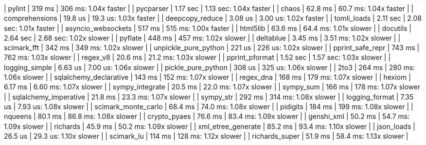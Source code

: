 | pylint                     | 319 ms                                                 | 306 ms: 1.04x faster                                                   |
| pycparser                  | 1.17 sec                                               | 1.13 sec: 1.04x faster                                                 |
| chaos                      | 62.8 ms                                                | 60.7 ms: 1.04x faster                                                  |
| comprehensions             | 19.8 us                                                | 19.3 us: 1.03x faster                                                  |
| deepcopy_reduce            | 3.08 us                                                | 3.00 us: 1.02x faster                                                  |
| tomli_loads                | 2.11 sec                                               | 2.08 sec: 1.01x faster                                                 |
| asyncio_websockets         | 517 ms                                                 | 515 ms: 1.00x faster                                                   |
| html5lib                   | 63.6 ms                                                | 64.4 ms: 1.01x slower                                                  |
| docutils                   | 2.64 sec                                               | 2.68 sec: 1.02x slower                                                 |
| pyflate                    | 448 ms                                                 | 457 ms: 1.02x slower                                                   |
| deltablue                  | 3.45 ms                                                | 3.51 ms: 1.02x slower                                                  |
| scimark_fft                | 342 ms                                                 | 349 ms: 1.02x slower                                                   |
| unpickle_pure_python       | 221 us                                                 | 226 us: 1.02x slower                                                   |
| pprint_safe_repr           | 743 ms                                                 | 762 ms: 1.03x slower                                                   |
| regex_v8                   | 20.6 ms                                                | 21.2 ms: 1.03x slower                                                  |
| pprint_pformat             | 1.52 sec                                               | 1.57 sec: 1.03x slower                                                 |
| logging_simple             | 6.63 us                                                | 7.00 us: 1.06x slower                                                  |
| pickle_pure_python         | 308 us                                                 | 325 us: 1.06x slower                                                   |
| 2to3                       | 264 ms                                                 | 280 ms: 1.06x slower                                                   |
| sqlalchemy_declarative     | 143 ms                                                 | 152 ms: 1.07x slower                                                   |
| regex_dna                  | 168 ms                                                 | 179 ms: 1.07x slower                                                   |
| hexiom                     | 6.17 ms                                                | 6.60 ms: 1.07x slower                                                  |
| sympy_integrate            | 20.5 ms                                                | 22.0 ms: 1.07x slower                                                  |
| sympy_sum                  | 166 ms                                                 | 178 ms: 1.07x slower                                                   |
| sqlalchemy_imperative      | 21.8 ms                                                | 23.3 ms: 1.07x slower                                                  |
| sympy_str                  | 292 ms                                                 | 314 ms: 1.08x slower                                                   |
| logging_format             | 7.35 us                                                | 7.93 us: 1.08x slower                                                  |
| scimark_monte_carlo        | 68.4 ms                                                | 74.0 ms: 1.08x slower                                                  |
| pidigits                   | 184 ms                                                 | 199 ms: 1.08x slower                                                   |
| nqueens                    | 80.1 ms                                                | 86.8 ms: 1.08x slower                                                  |
| crypto_pyaes               | 76.6 ms                                                | 83.4 ms: 1.09x slower                                                  |
| genshi_xml                 | 50.2 ms                                                | 54.7 ms: 1.09x slower                                                  |
| richards                   | 45.9 ms                                                | 50.2 ms: 1.09x slower                                                  |
| xml_etree_generate         | 85.2 ms                                                | 93.4 ms: 1.10x slower                                                  |
| json_loads                 | 26.5 us                                                | 29.3 us: 1.10x slower                                                  |
| scimark_lu                 | 114 ms                                                 | 128 ms: 1.12x slower                                                   |
| richards_super             | 51.9 ms                                                | 58.4 ms: 1.13x slower                                                  |